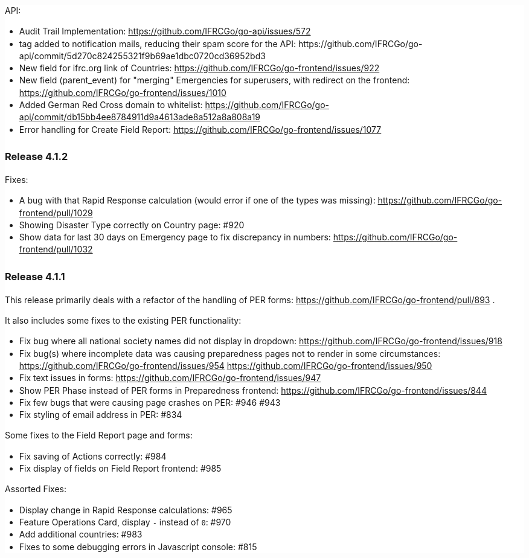 API:

 - Audit Trail Implementation: https://github.com/IFRCGo/go-api/issues/572
 - <html> tag added to notification mails, reducing their spam score for the API: https://github.com/IFRCGo/go-api/commit/5d270c824255321f9b69ae1dbc0720cd36952bd3
 - New field for ifrc.org link of Countries: https://github.com/IFRCGo/go-frontend/issues/922
 - New field (parent_event) for "merging" Emergencies for superusers, with redirect on the frontend: https://github.com/IFRCGo/go-frontend/issues/1010
 - Added German Red Cross domain to whitelist: https://github.com/IFRCGo/go-api/commit/db15bb4ee8784911d9a4613ade8a512a8a808a19
 - Error handling for Create Field Report: https://github.com/IFRCGo/go-frontend/issues/1077


### Release 4.1.2

Fixes:

 - A bug with that Rapid Response calculation (would error if one of the types was missing): https://github.com/IFRCGo/go-frontend/pull/1029
 - Showing Disaster Type correctly on Country page: #920 
 - Show data for last 30 days on Emergency page to fix discrepancy in numbers: https://github.com/IFRCGo/go-frontend/pull/1032


### Release 4.1.1

This release primarily deals with a refactor of the handling of PER forms: https://github.com/IFRCGo/go-frontend/pull/893 .

It also includes some fixes to the existing PER functionality:

 - Fix bug where all national society names did not display in dropdown: https://github.com/IFRCGo/go-frontend/issues/918
 - Fix bug(s) where incomplete data was causing preparedness pages not to render in some circumstances: https://github.com/IFRCGo/go-frontend/issues/954 https://github.com/IFRCGo/go-frontend/issues/950
 - Fix text issues in forms: https://github.com/IFRCGo/go-frontend/issues/947
 - Show PER Phase instead of PER forms in Preparedness frontend: https://github.com/IFRCGo/go-frontend/issues/844
 - Fix few bugs that were causing page crashes on PER: #946 #943 
 - Fix styling of email address in PER: #834

Some fixes to the Field Report page and forms:

 - Fix saving of Actions correctly: #984 
 - Fix display of fields on Field Report frontend: #985 

Assorted Fixes:

 - Display change in Rapid Response calculations: #965 
 - Feature Operations Card, display `-` instead of `0`: #970 
 - Add additional countries: #983 
 - Fixes to some debugging errors in Javascript console: #815
